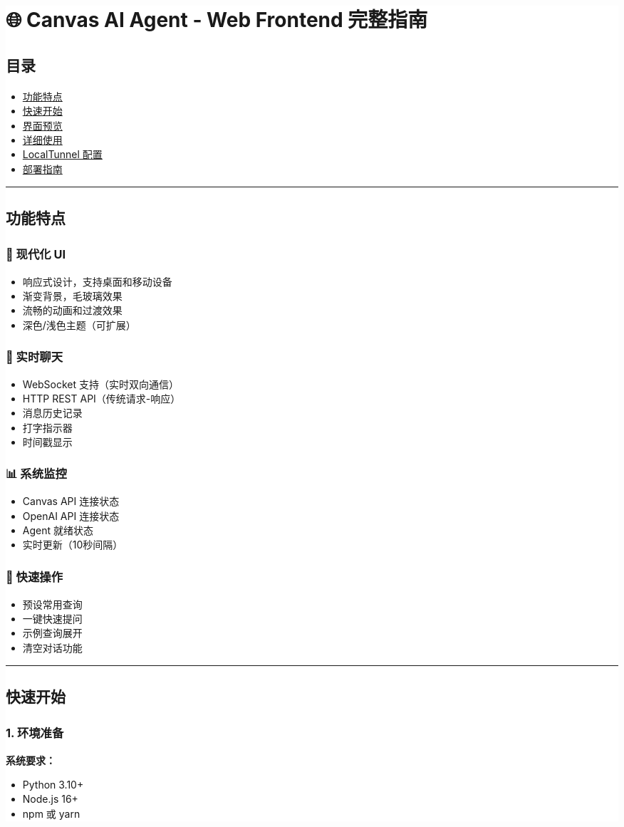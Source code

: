 # 🌐 Canvas AI Agent - Web Frontend 完整指南

## 目录
- [功能特点](#功能特点)
- [快速开始](#快速开始)
- [界面预览](#界面预览)
- [详细使用](#详细使用)
- [LocalTunnel 配置](#localtunnel-配置)
- [部署指南](#部署指南)

---

## 功能特点

### 🎨 现代化 UI
- 响应式设计，支持桌面和移动设备
- 渐变背景，毛玻璃效果
- 流畅的动画和过渡效果
- 深色/浅色主题（可扩展）

### 💬 实时聊天
- WebSocket 支持（实时双向通信）
- HTTP REST API（传统请求-响应）
- 消息历史记录
- 打字指示器
- 时间戳显示

### 📊 系统监控
- Canvas API 连接状态
- OpenAI API 连接状态
- Agent 就绪状态
- 实时更新（10秒间隔）

### 🚀 快速操作
- 预设常用查询
- 一键快速提问
- 示例查询展开
- 清空对话功能

---

## 快速开始

### 1. 环境准备

**系统要求：**
- Python 3.10+
- Node.js 16+
- npm 或 yarn
